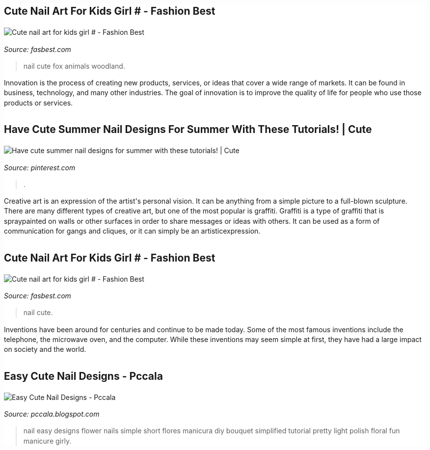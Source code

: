     
## Cute Nail Art For Kids Girl # - Fashion Best

<img loading=lazy src="https://fasbest.com/wp-content/uploads/2017/05/Cute-Nail-Art-For-Kids-Girl-49.jpg" onerror="this.onerror=null;this.src='https://tse3.mm.bing.net/th?id=OIP.KzO_o3bg4hSA4uEcNKQicgHaHa&amp;pid=15.1';" alt="Cute nail art for kids girl # - Fashion Best">

_Source: fasbest.com_

>nail cute fox animals woodland. 

	

Innovation is the process of creating new products, services, or ideas that cover a wide range of markets. It can be found in business, technology, and many other industries. The goal of innovation is to improve the quality of life for people who use those products or services.

    
## Have Cute Summer Nail Designs For Summer With These Tutorials! | Cute

<img loading=lazy src="https://i.pinimg.com/originals/c5/6c/59/c56c59f656a6883d1821ff226ed172a3.jpg" onerror="this.onerror=null;this.src='https://tse1.mm.bing.net/th?id=OIP.PdHOH7twQc1l_So10D8wvAHaHa&amp;pid=15.1';" alt="Have cute summer nail designs for summer with these tutorials! | Cute">

_Source: pinterest.com_

>. 

	

Creative art is an expression of the artist's personal vision. It can be anything from a simple picture to a full-blown sculpture. There are many different types of creative art, but one of the most popular is graffiti. Graffiti is a type of graffiti that is spraypainted on walls or other surfaces in order to share messages or ideas with others. It can be used as a form of communication for gangs and cliques, or it can simply be an artisticexpression.

    
## Cute Nail Art For Kids Girl # - Fashion Best

<img loading=lazy src="https://fasbest.com/wp-content/uploads/2017/05/Cute-Nail-Art-For-Kids-Girl-52.jpg" onerror="this.onerror=null;this.src='https://tse4.mm.bing.net/th?id=OIP.s1g9mXv_1VegK5mK9pHZwwHaHa&amp;pid=15.1';" alt="Cute nail art for kids girl # - Fashion Best">

_Source: fasbest.com_

>nail cute. 

	

Inventions have been around for centuries and continue to be made today. Some of the most famous inventions include the telephone, the microwave oven, and the computer. While these inventions may seem simple at first, they have had a large impact on society and the world.

    
## Easy Cute Nail Designs - Pccala

<img loading=lazy src="http://2.bp.blogspot.com/-Ve8VkgtIwU8/UOonWkFRW-I/AAAAAAAAG7I/pw3VNfdiD34/s1600/IMG_0357.JPG" onerror="this.onerror=null;this.src='https://tse2.mm.bing.net/th?id=OIP.rnnrvQvMwr2mhN5NZxSd9AHaFj&amp;pid=15.1';" alt="Easy Cute Nail Designs - Pccala">

_Source: pccala.blogspot.com_

>nail easy designs flower nails simple short flores manicura diy bouquet simplified tutorial pretty light polish floral fun manicure girly. 
